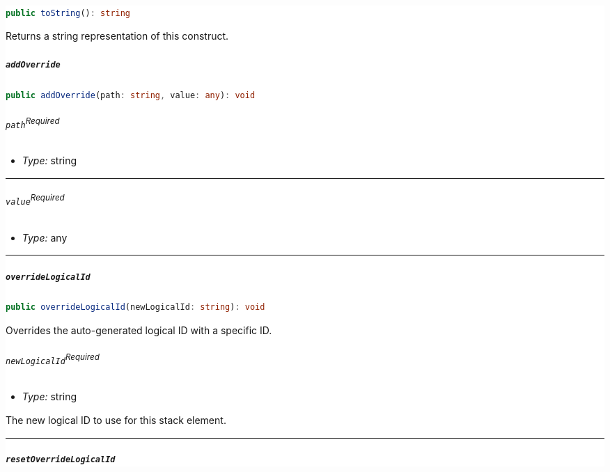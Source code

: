 ```typescript
public toString(): string
```

Returns a string representation of this construct.

##### `addOverride` <a name="addOverride" id="@cdktf/provider-opentelekomcloud.dataOpentelekomcloudDdmFlavorsV1.DataOpentelekomcloudDdmFlavorsV1.addOverride"></a>

```typescript
public addOverride(path: string, value: any): void
```

###### `path`<sup>Required</sup> <a name="path" id="@cdktf/provider-opentelekomcloud.dataOpentelekomcloudDdmFlavorsV1.DataOpentelekomcloudDdmFlavorsV1.addOverride.parameter.path"></a>

- *Type:* string

---

###### `value`<sup>Required</sup> <a name="value" id="@cdktf/provider-opentelekomcloud.dataOpentelekomcloudDdmFlavorsV1.DataOpentelekomcloudDdmFlavorsV1.addOverride.parameter.value"></a>

- *Type:* any

---

##### `overrideLogicalId` <a name="overrideLogicalId" id="@cdktf/provider-opentelekomcloud.dataOpentelekomcloudDdmFlavorsV1.DataOpentelekomcloudDdmFlavorsV1.overrideLogicalId"></a>

```typescript
public overrideLogicalId(newLogicalId: string): void
```

Overrides the auto-generated logical ID with a specific ID.

###### `newLogicalId`<sup>Required</sup> <a name="newLogicalId" id="@cdktf/provider-opentelekomcloud.dataOpentelekomcloudDdmFlavorsV1.DataOpentelekomcloudDdmFlavorsV1.overrideLogicalId.parameter.newLogicalId"></a>

- *Type:* string

The new logical ID to use for this stack element.

---

##### `resetOverrideLogicalId` <a name="resetOverrideLogicalId" id="@cdktf/provider-opentelekomcloud.dataOpentelekomcloudDdmFlavorsV1.DataOpentelekomcloudDdmFlavorsV1.resetOverrideLogicalId"></a>
